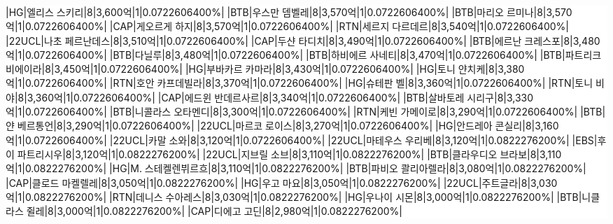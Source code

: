 |HG|엘리스 스키리|8|3,600억|1|0.0722606400%|
|BTB|우스만 뎀벨레|8|3,570억|1|0.0722606400%|
|BTB|마리오 르미나|8|3,570억|1|0.0722606400%|
|CAP|게오르게 하지|8|3,570억|1|0.0722606400%|
|RTN|세르지 다르데르|8|3,540억|1|0.0722606400%|
|22UCL|나초 페르난데스|8|3,510억|1|0.0722606400%|
|CAP|두샨 타디치|8|3,490억|1|0.0722606400%|
|BTB|에르난 크레스포|8|3,480억|1|0.0722606400%|
|BTB|다닐루|8|3,480억|1|0.0722606400%|
|BTB|하비에르 사네티|8|3,470억|1|0.0722606400%|
|BTB|파트리크 비에이라|8|3,450억|1|0.0722606400%|
|HG|부바카르 카마라|8|3,430억|1|0.0722606400%|
|HG|토니 얀치케|8|3,380억|1|0.0722606400%|
|RTN|호안 카프데빌라|8|3,370억|1|0.0722606400%|
|HG|슈테판 벨|8|3,360억|1|0.0722606400%|
|RTN|토니 비야|8|3,360억|1|0.0722606400%|
|CAP|에드윈 반데르사르|8|3,340억|1|0.0722606400%|
|BTB|살바토레 시리구|8|3,330억|1|0.0722606400%|
|BTB|니콜라스 오타멘디|8|3,300억|1|0.0722606400%|
|RTN|케빈 가메이로|8|3,290억|1|0.0722606400%|
|BTB|얀 베르통언|8|3,290억|1|0.0722606400%|
|22UCL|마르코 로이스|8|3,270억|1|0.0722606400%|
|HG|안드레아 콘실리|8|3,160억|1|0.0722606400%|
|22UCL|카말 소와|8|3,120억|1|0.0722606400%|
|22UCL|마테우스 우리베|8|3,120억|1|0.0822276200%|
|EBS|후이 파트리시우|8|3,120억|1|0.0822276200%|
|22UCL|지브릴 소브|8|3,110억|1|0.0822276200%|
|BTB|클라우디오 브라보|8|3,110억|1|0.0822276200%|
|HG|M. 스테켈렌뷔르흐|8|3,110억|1|0.0822276200%|
|BTB|파비오 콸리아렐라|8|3,080억|1|0.0822276200%|
|CAP|클로드 마켈렐레|8|3,050억|1|0.0822276200%|
|HG|우고 마요|8|3,050억|1|0.0822276200%|
|22UCL|주트글라|8|3,030억|1|0.0822276200%|
|RTN|데니스 수아레스|8|3,030억|1|0.0822276200%|
|HG|우나이 시몬|8|3,000억|1|0.0822276200%|
|BTB|니클라스 쥘레|8|3,000억|1|0.0822276200%|
|CAP|디에고 고딘|8|2,980억|1|0.0822276200%|